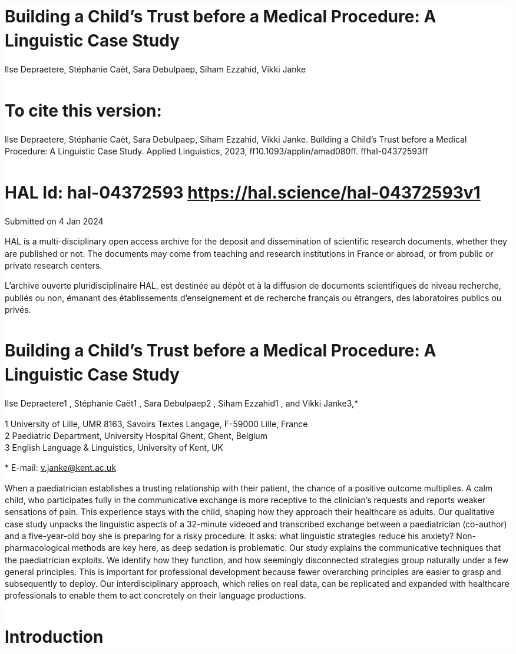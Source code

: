 # Building a Child’s Trust before a Medical Procedure: A Linguistic Case Study

Ilse Depraetere, Stéphanie Caët, Sara Debulpaep, Siham Ezzahid, Vikki Janke

# To cite this version:

Ilse Depraetere, Stéphanie Caët, Sara Debulpaep, Siham Ezzahid, Vikki Janke. Building a Child’s Trust before a Medical Procedure: A Linguistic Case Study. Applied Linguistics, 2023, ff10.1093/applin/amad080ff. ffhal-04372593ff

# HAL Id: hal-04372593 https://hal.science/hal-04372593v1

Submitted on 4 Jan 2024

HAL is a multi-disciplinary open access archive for the deposit and dissemination of scientific research documents, whether they are published or not. The documents may come from teaching and research institutions in France or abroad, or from public or private research centers.

L’archive ouverte pluridisciplinaire HAL, est destinée au dépôt et à la diffusion de documents scientifiques de niveau recherche, publiés ou non, émanant des établissements d’enseignement et de recherche français ou étrangers, des laboratoires publics ou privés.

# Building a Child’s Trust before a Medical Procedure: A Linguistic Case Study

Ilse Depraetere1 , Stéphanie Caët1 , Sara Debulpaep2 , Siham Ezzahid1 , and Vikki Janke3,\*

1 University of Lille, UMR 8163, Savoirs Textes Langage, F-59000 Lille, France   
2 Paediatric Department, University Hospital Ghent, Ghent, Belgium   
3 English Language & Linguistics, University of Kent, UK

\* E-mail: v.janke@kent.ac.uk

When a paediatrician establishes a trusting relationship with their patient, the chance of a positive outcome multiplies. A calm child, who participates fully in the communicative exchange is more receptive to the clinician’s requests and reports weaker sensations of pain. This experience stays with the child, shaping how they approach their healthcare as adults. Our qualitative case study unpacks the linguistic aspects of a 32-minute videoed and transcribed exchange between a paediatrician (co-author) and a five-year-old boy she is preparing for a risky procedure. It asks: what linguistic strategies reduce his anxiety? Non-pharmacological methods are key here, as deep sedation is problematic. Our study explains the communicative techniques that the paediatrician exploits. We identify how they function, and how seemingly disconnected strategies group naturally under a few general principles. This is important for professional development because fewer overarching principles are easier to grasp and subsequently to deploy. Our interdisciplinary approach, which relies on real data, can be replicated and expanded with healthcare professionals to enable them to act concretely on their language productions.

# Introduction
